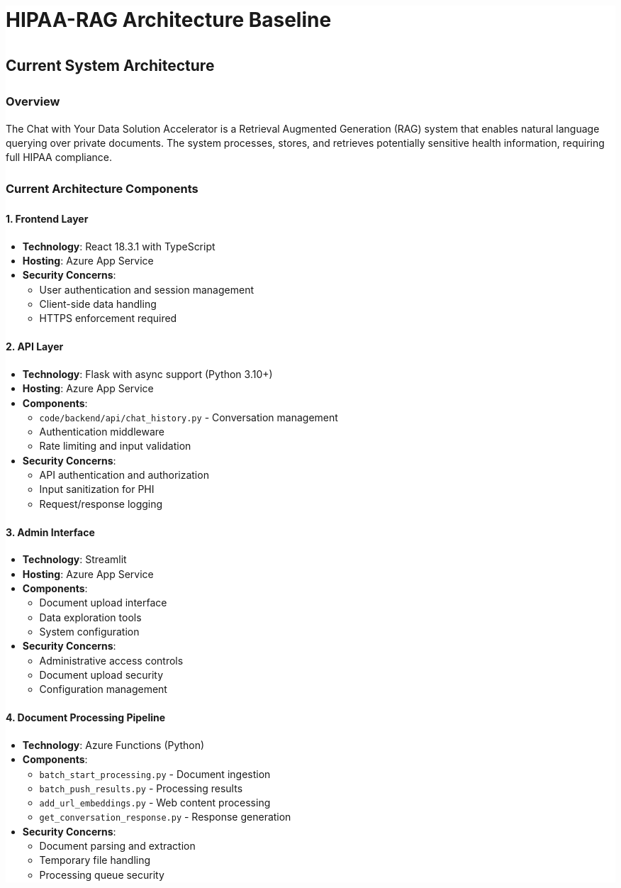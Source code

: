 # HIPAA-RAG Architecture Baseline

## Current System Architecture

### Overview
The Chat with Your Data Solution Accelerator is a Retrieval Augmented Generation (RAG) system that enables natural language querying over private documents. The system processes, stores, and retrieves potentially sensitive health information, requiring full HIPAA compliance.

### Current Architecture Components

#### 1. Frontend Layer
- **Technology**: React 18.3.1 with TypeScript
- **Hosting**: Azure App Service
- **Security Concerns**: 
  - User authentication and session management
  - Client-side data handling
  - HTTPS enforcement required

#### 2. API Layer
- **Technology**: Flask with async support (Python 3.10+)
- **Hosting**: Azure App Service
- **Components**:
  - `code/backend/api/chat_history.py` - Conversation management
  - Authentication middleware
  - Rate limiting and input validation
- **Security Concerns**:
  - API authentication and authorization
  - Input sanitization for PHI
  - Request/response logging

#### 3. Admin Interface
- **Technology**: Streamlit
- **Hosting**: Azure App Service  
- **Components**:
  - Document upload interface
  - Data exploration tools
  - System configuration
- **Security Concerns**:
  - Administrative access controls
  - Document upload security
  - Configuration management

#### 4. Document Processing Pipeline
- **Technology**: Azure Functions (Python)
- **Components**:
  - `batch_start_processing.py` - Document ingestion
  - `batch_push_results.py` - Processing results
  - `add_url_embeddings.py` - Web content processing
  - `get_conversation_response.py` - Response generation
- **Security Concerns**:
  - Document parsing and extraction
  - Temporary file handling
  - Processing queue security
